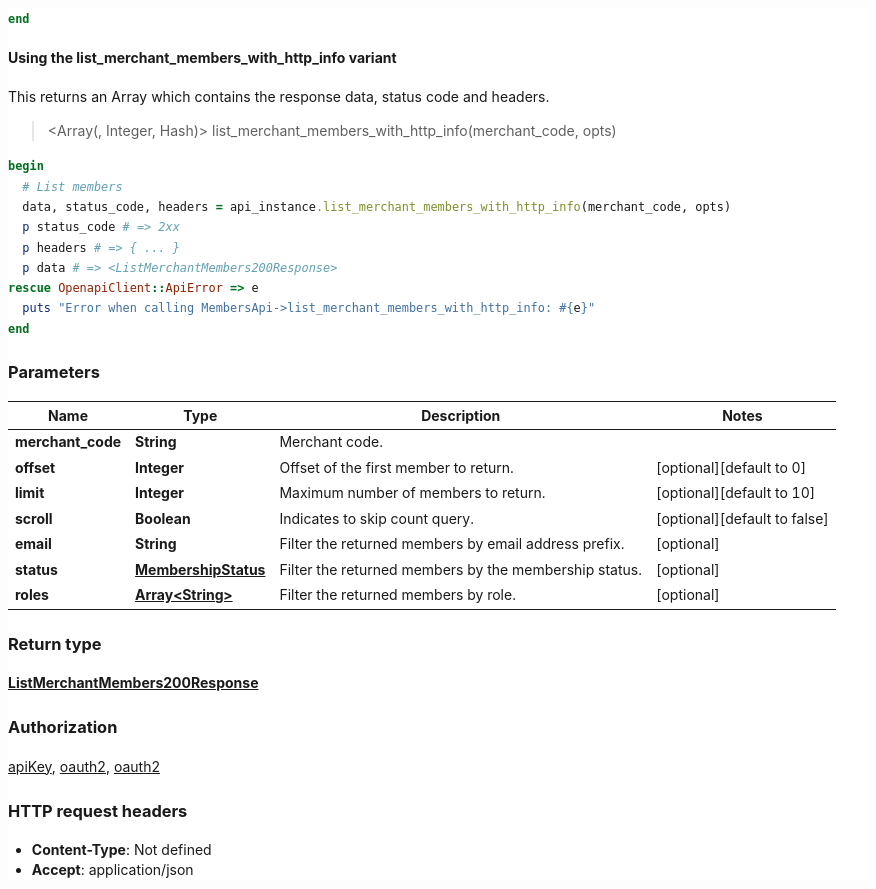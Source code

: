 ```ruby
end
```

#### Using the list_merchant_members_with_http_info variant

This returns an Array which contains the response data, status code and headers.

> <Array(<ListMerchantMembers200Response>, Integer, Hash)> list_merchant_members_with_http_info(merchant_code, opts)

```ruby
begin
  # List members
  data, status_code, headers = api_instance.list_merchant_members_with_http_info(merchant_code, opts)
  p status_code # => 2xx
  p headers # => { ... }
  p data # => <ListMerchantMembers200Response>
rescue OpenapiClient::ApiError => e
  puts "Error when calling MembersApi->list_merchant_members_with_http_info: #{e}"
end
```

### Parameters

| Name | Type | Description | Notes |
| ---- | ---- | ----------- | ----- |
| **merchant_code** | **String** | Merchant code. |  |
| **offset** | **Integer** | Offset of the first member to return. | [optional][default to 0] |
| **limit** | **Integer** | Maximum number of members to return. | [optional][default to 10] |
| **scroll** | **Boolean** | Indicates to skip count query. | [optional][default to false] |
| **email** | **String** | Filter the returned members by email address prefix. | [optional] |
| **status** | [**MembershipStatus**](.md) | Filter the returned members by the membership status. | [optional] |
| **roles** | [**Array&lt;String&gt;**](String.md) | Filter the returned members by role. | [optional] |

### Return type

[**ListMerchantMembers200Response**](ListMerchantMembers200Response.md)

### Authorization

[apiKey](../README.md#apiKey), [oauth2](../README.md#oauth2), [oauth2](../README.md#oauth2)

### HTTP request headers

- **Content-Type**: Not defined
- **Accept**: application/json

